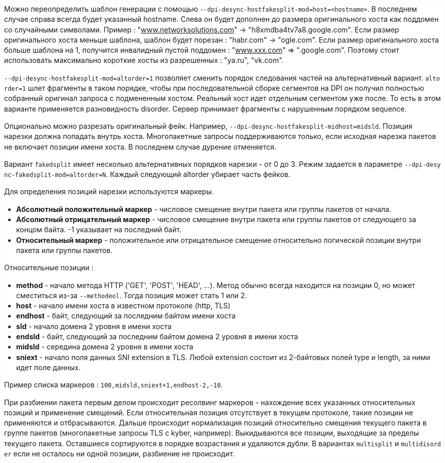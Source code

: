 Можно переопределить шаблон генерации с помощью `--dpi-desync-hostfakesplit-mod=host=<hostname>`. В последнем случае справа всегда будет указанный hostname.
Слева он будет дополнен до размера оригинального хоста как поддомен со случайными символами. Пример : "www.networksolutions.com" -> "h8xmdba4tv7a8.google.com".
Если размер оригинального хоста меньше шаблона, шаблон будет порезан : "habr.com" -> "ogle.com".
Если размер оригинального хоста больше шаблона на 1, получится инвалидный пустой поддомен : "www.xxx.com" => ".google.com".
Поэтому стоит использовать максимально короткие хосты из разрешенных : "ya.ru", "vk.com".

`--dpi-desync-hostfakesplit-mod=altorder=1` позволяет сменить порядок следования частей на альтернативный вариант.
`altorder=1` шлет фрагменты в таком порядке, чтобы при последовательной сборке сегментов на DPI он получил полностью собранный оригинал запроса с подмененным хостом.
Реальный хост идет отдельным сегментом уже после. То есть в этом варианте применяется разновидность disorder. Сервер принимает фрагменты с нарушенным порядком sequence.

Опционально можно разрезать оригинальный фейк. Например, `--dpi-desync-hostfakesplit-midhost=midsld`. Позиция нарезки должна попадать внутрь хоста.
Многопакетные запросы поддерживаются только, если исходная нарезка пакетов не включает позиции имени хоста. В последнем случае дурение отменяется.

Вариант `fakedsplit` имеет несколько альтернативных порядков нарезки - от 0 до 3. Режим задается в параметре `--dpi-desync-fakedsplit-mod=altorder=N`.
Каждый следующий altorder убирает часть фейков.

Для определения позиций нарезки используются маркеры.

* **Абсолютный положительный маркер** - числовое смещение внутри пакета или группы пакетов от начала.
* **Абсолютный отрицательный маркер** - числовое смещение внутри пакета или группы пакетов от следующего за концом байта. -1 указывает на последний байт.
* **Относительный маркер** - положительное или отрицательное смещение относительно логической позиции внутри пакета или группы пакетов.

Относительные позиции :

* **method** - начало метода HTTP ('GET', 'POST', 'HEAD', ...). Метод обычно всегда находится на позиции 0, но может сместиться из-за `--methodeol`. Тогда позиция может стать 1 или 2.
* **host** - начало имени хоста в известном протоколе (http, TLS)
* **endhost** - байт, следующий за последним байтом имени хоста
* **sld** - начало домена 2 уровня в имени хоста
* **endsld** - байт, следующий за последним байтом домена 2 уровня в имени хоста
* **midsld** - середина домена 2 уровня в имени хоста
* **sniext** - начало поля данных SNI extension в TLS. Любой extension состоит из 2-байтовых полей type и length, за ними идет поле данных.

Пример списка маркеров : `100,midsld,sniext+1,endhost-2,-10`.

При разбиении пакета первым делом происходит ресолвинг маркеров - нахождение всех указанных относительных позиций и применение смещений.
Если относительная позиция отсутствует в текущем протоколе, такие позиции не применяются и отбрасываются.
Дальше происходит нормализация позиций относительно смещения текущего пакета в группе пакетов (многопакетные запросы TLS с kyber, например).
Выкидываются все позиции, выходящие за пределы текущего пакета. Оставшиеся сортируются в порядке возрастания и удаляются дубли.
В вариантах `multisplit` и `multidisorder` если не осталось ни одной позиции, разбиение не происходит.
